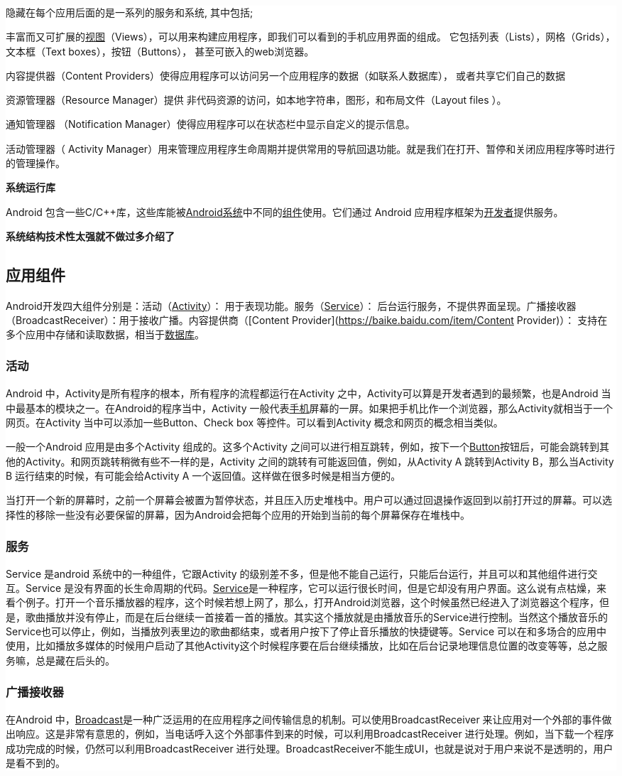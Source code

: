 隐藏在每个应用后面的是一系列的服务和系统, 其中包括;

丰富而又可扩展的[视图](https://baike.baidu.com/item/视图)（Views），可以用来构建应用程序，即我们可以看到的手机应用界面的组成。 它包括列表（Lists），网格（Grids），文本框（Text boxes），按钮（Buttons）， 甚至可嵌入的web浏览器。

内容提供器（Content Providers）使得应用程序可以访问另一个应用程序的数据（如联系人数据库）， 或者共享它们自己的数据

资源管理器（Resource Manager）提供 非代码资源的访问，如本地字符串，图形，和布局文件（Layout files ）。

通知管理器 （Notification Manager）使得应用程序可以在状态栏中显示自定义的提示信息。

活动管理器（ Activity Manager）用来管理应用程序生命周期并提供常用的导航回退功能。就是我们在打开、暂停和关闭应用程序等时进行的管理操作。

**系统运行库**

Android 包含一些C/C++库，这些库能被[Android系统](https://baike.baidu.com/item/Android系统)中不同的[组件](https://baike.baidu.com/item/组件)使用。它们通过 Android 应用程序框架为[开发者](https://baike.baidu.com/item/开发者)提供服务。



**系统结构技术性太强就不做过多介绍了**

## 应用组件

Android开发四大组件分别是：活动（[Activity](https://baike.baidu.com/item/Activity)）： 用于表现功能。服务（[Service](https://baike.baidu.com/item/Service)）： 后台运行服务，不提供界面呈现。广播接收器（BroadcastReceiver）：用于接收广播。内容提供商（[Content Provider](https://baike.baidu.com/item/Content Provider)）： 支持在多个应用中存储和读取数据，相当于[数据库](https://baike.baidu.com/item/数据库)。



### 活动

Android 中，Activity是所有程序的根本，所有程序的流程都运行在Activity 之中，Activity可以算是开发者遇到的最频繁，也是Android 当中最基本的模块之一。在Android的程序当中，Activity 一般代表[手机](https://baike.baidu.com/item/手机)屏幕的一屏。如果把手机比作一个浏览器，那么Activity就相当于一个网页。在Activity 当中可以添加一些Button、Check box 等控件。可以看到Activity 概念和网页的概念相当类似。

一般一个Android 应用是由多个Activity 组成的。这多个Activity 之间可以进行相互跳转，例如，按下一个[Button](https://baike.baidu.com/item/Button)按钮后，可能会跳转到其他的Activity。和网页跳转稍微有些不一样的是，Activity 之间的跳转有可能返回值，例如，从Activity A 跳转到Activity B，那么当Activity B  运行结束的时候，有可能会给Activity A 一个返回值。这样做在很多时候是相当方便的。

当打开一个新的屏幕时，之前一个屏幕会被置为暂停状态，并且压入历史堆栈中。用户可以通过回退操作返回到以前打开过的屏幕。可以选择性的移除一些没有必要保留的屏幕，因为Android会把每个应用的开始到当前的每个屏幕保存在堆栈中。



### 服务

Service 是android 系统中的一种组件，它跟Activity 的级别差不多，但是他不能自己运行，只能后台运行，并且可以和其他组件进行交互。Service 是没有界面的长生命周期的代码。[Service](https://baike.baidu.com/item/Service)是一种程序，它可以运行很长时间，但是它却没有用户界面。这么说有点枯燥，来看个例子。打开一个音乐播放器的程序，这个时候若想上网了，那么，打开Android浏览器，这个时候虽然已经进入了浏览器这个程序，但是，歌曲播放并没有停止，而是在后台继续一首接着一首的播放。其实这个播放就是由播放音乐的Service进行控制。当然这个播放音乐的Service也可以停止，例如，当播放列表里边的歌曲都结束，或者用户按下了停止音乐播放的快捷键等。Service 可以在和多场合的应用中使用，比如播放多媒体的时候用户启动了其他Activity这个时候程序要在后台继续播放，比如在后台记录地理信息位置的改变等等，总之服务嘛，总是藏在后头的。



### 广播接收器

在Android 中，[Broadcast](https://baike.baidu.com/item/Broadcast)是一种广泛运用的在应用程序之间传输信息的机制。可以使用BroadcastReceiver  来让应用对一个外部的事件做出响应。这是非常有意思的，例如，当电话呼入这个外部事件到来的时候，可以利用BroadcastReceiver  进行处理。例如，当下载一个程序成功完成的时候，仍然可以利用BroadcastReceiver  进行处理。BroadcastReceiver不能生成UI，也就是说对于用户来说不是透明的，用户是看不到的。
